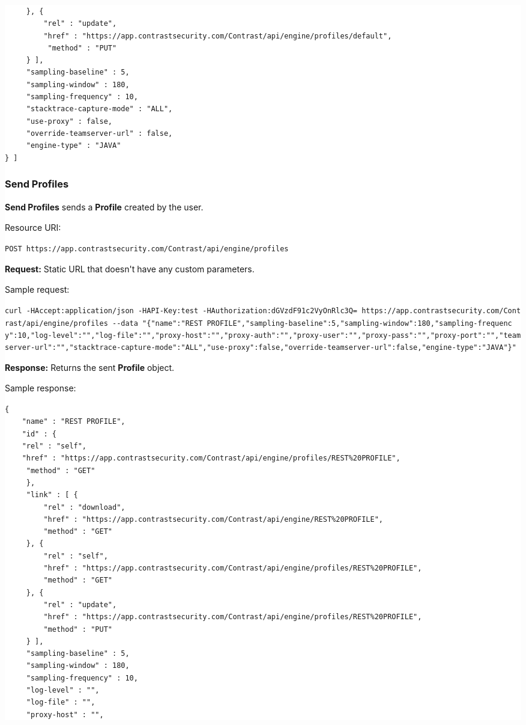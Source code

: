 ```
     }, {
         "rel" : "update",
         "href" : "https://app.contrastsecurity.com/Contrast/api/engine/profiles/default",
          "method" : "PUT"
     } ],
     "sampling-baseline" : 5,
     "sampling-window" : 180,
     "sampling-frequency" : 10,
     "stacktrace-capture-mode" : "ALL",
     "use-proxy" : false,
     "override-teamserver-url" : false,
     "engine-type" : "JAVA"
} ]
```

### Send Profiles

**Send Profiles** sends a **Profile** created by the user.

Resource URI: 

```
POST https://app.contrastsecurity.com/Contrast/api/engine/profiles
```

**Request:** Static URL that doesn't have any custom parameters.

Sample request:

```
curl -HAccept:application/json -HAPI-Key:test -HAuthorization:dGVzdF91c2VyOnRlc3Q= https://app.contrastsecurity.com/Contrast/api/engine/profiles --data "{"name":"REST PROFILE","sampling-baseline":5,"sampling-window":180,"sampling-frequency":10,"log-level":"","log-file":"","proxy-host":"","proxy-auth":"","proxy-user":"","proxy-pass":"","proxy-port":"","teamserver-url":"","stacktrace-capture-mode":"ALL","use-proxy":false,"override-teamserver-url":false,"engine-type":"JAVA"}"
```

**Response:** Returns the sent **Profile** object.

Sample response: 

```
{
    "name" : "REST PROFILE",
    "id" : {
    "rel" : "self",
    "href" : "https://app.contrastsecurity.com/Contrast/api/engine/profiles/REST%20PROFILE",
     "method" : "GET"
     },
     "link" : [ {
         "rel" : "download",
         "href" : "https://app.contrastsecurity.com/Contrast/api/engine/REST%20PROFILE",
         "method" : "GET"
     }, {
         "rel" : "self",
         "href" : "https://app.contrastsecurity.com/Contrast/api/engine/profiles/REST%20PROFILE",
         "method" : "GET"
     }, {
         "rel" : "update",
         "href" : "https://app.contrastsecurity.com/Contrast/api/engine/profiles/REST%20PROFILE",
         "method" : "PUT"
     } ],
     "sampling-baseline" : 5,
     "sampling-window" : 180,
     "sampling-frequency" : 10,
     "log-level" : "",
     "log-file" : "",
     "proxy-host" : "",
```